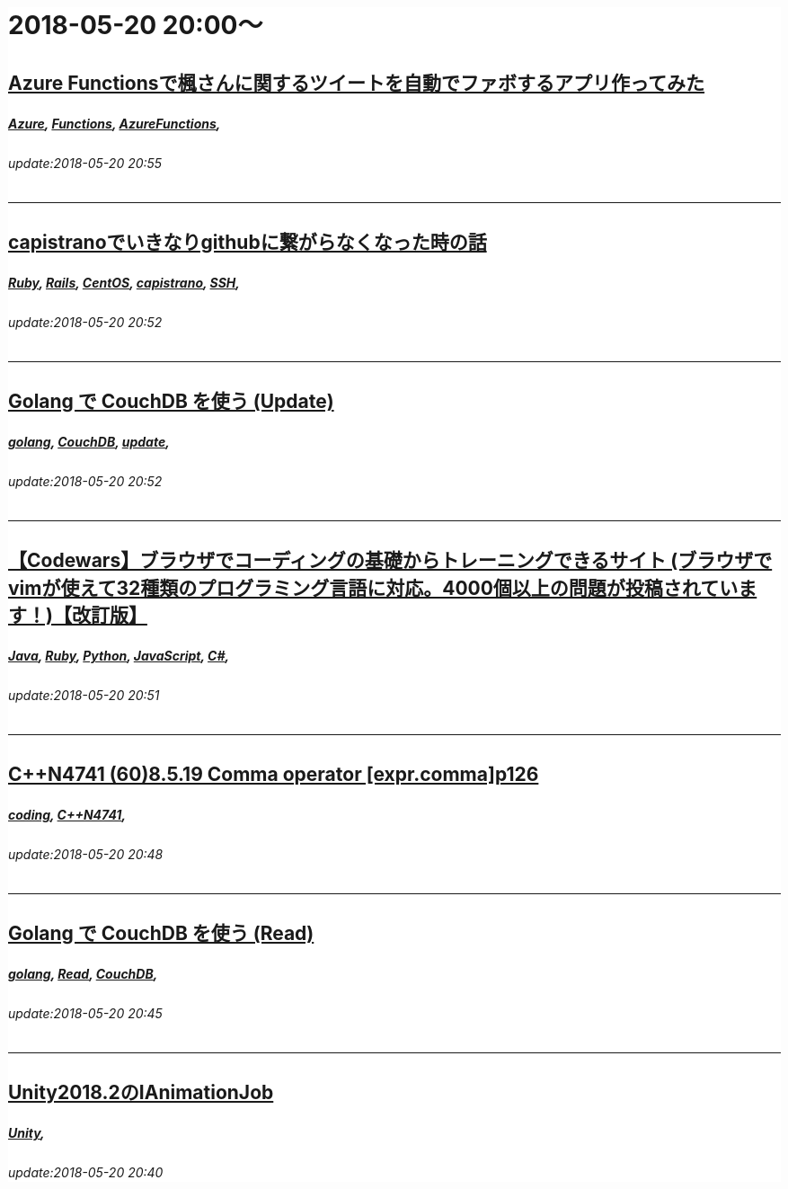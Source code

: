 # 2018-05-20 20:00～
## [Azure Functionsで楓さんに関するツイートを自動でファボするアプリ作ってみた](https://qiita.com/akashikaikyouohasi/items/b179e4f473c6e43dcbd9)
##### [Azure](https://qiita.com/tags/Azure), [Functions](https://qiita.com/tags/Functions), [AzureFunctions](https://qiita.com/tags/AzureFunctions), 
###### update:2018-05-20 20:55
---
## [capistranoでいきなりgithubに繋がらなくなった時の話](https://qiita.com/Ryoppyy/items/24b3abc36f5697c945b2)
##### [Ruby](https://qiita.com/tags/Ruby), [Rails](https://qiita.com/tags/Rails), [CentOS](https://qiita.com/tags/CentOS), [capistrano](https://qiita.com/tags/capistrano), [SSH](https://qiita.com/tags/SSH), 
###### update:2018-05-20 20:52
---
## [Golang で CouchDB を使う (Update)](https://qiita.com/ekzemplaro/items/62eee22029d49ad9ffdc)
##### [golang](https://qiita.com/tags/golang), [CouchDB](https://qiita.com/tags/CouchDB), [update](https://qiita.com/tags/update), 
###### update:2018-05-20 20:52
---
## [【Codewars】ブラウザでコーディングの基礎からトレーニングできるサイト (ブラウザでvimが使えて32種類のプログラミング言語に対応。4000個以上の問題が投稿されています！)【改訂版】](https://qiita.com/javacommons/items/f3ff0b44bc3b6c3f2cf5)
##### [Java](https://qiita.com/tags/Java), [Ruby](https://qiita.com/tags/Ruby), [Python](https://qiita.com/tags/Python), [JavaScript](https://qiita.com/tags/JavaScript), [C#](https://qiita.com/tags/C#), 
###### update:2018-05-20 20:51
---
## [C++N4741 (60)8.5.19 Comma operator [expr.comma]p126](https://qiita.com/kaizen_nagoya/items/98d47faf7e5d6a805f3f)
##### [coding](https://qiita.com/tags/coding), [C++N4741](https://qiita.com/tags/C++N4741), 
###### update:2018-05-20 20:48
---
## [Golang で CouchDB を使う (Read)](https://qiita.com/ekzemplaro/items/fd6d8b2b560148c2ec8a)
##### [golang](https://qiita.com/tags/golang), [Read](https://qiita.com/tags/Read), [CouchDB](https://qiita.com/tags/CouchDB), 
###### update:2018-05-20 20:45
---
## [Unity2018.2のIAnimationJob](https://qiita.com/ousttrue/items/5a7be2af9c0576a93358)
##### [Unity](https://qiita.com/tags/Unity), 
###### update:2018-05-20 20:40